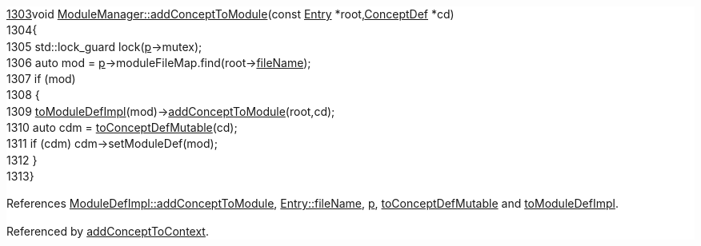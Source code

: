 <div class="doxyProgramListing">

<div class="doxyCodeLine"><span class="doxyLineNumber"><a href="#a6698b2bf23de9dc94a27ad7b898c205b">1303</a></span><span class="doxyLineContent"><span class="doxyHighlightKeywordType">void</span><span class="doxyHighlight"> <a href="#a6698b2bf23de9dc94a27ad7b898c205b">ModuleManager::addConceptToModule</a>(</span><span class="doxyHighlightKeyword">const</span><span class="doxyHighlight"> <a href="/web-doxygen/docs/api/classes/entry">Entry</a> *root,<a href="/web-doxygen/docs/api/classes/conceptdef">ConceptDef</a> *cd)</span></span></div>
<div class="doxyCodeLine"><span class="doxyLineNumber">1304</span><span class="doxyLineContent"><span class="doxyHighlight">{</span></span></div>
<div class="doxyCodeLine"><span class="doxyLineNumber">1305</span><span class="doxyLineContent"><span class="doxyHighlight">  std::lock_guard lock(<a href="#aa5dcfed912fdd26bb8f4385fc1b7128b">p</a>-&gt;mutex);</span></span></div>
<div class="doxyCodeLine"><span class="doxyLineNumber">1306</span><span class="doxyLineContent"><span class="doxyHighlight">  </span><span class="doxyHighlightKeyword">auto</span><span class="doxyHighlight"> mod = <a href="#aa5dcfed912fdd26bb8f4385fc1b7128b">p</a>-&gt;moduleFileMap.find(root-&gt;<a href="/web-doxygen/docs/api/classes/entry/#a736f1dfadfe0c0fabb022c533aa27fdc">fileName</a>);</span></span></div>
<div class="doxyCodeLine"><span class="doxyLineNumber">1307</span><span class="doxyLineContent"><span class="doxyHighlight">  </span><span class="doxyHighlightKeywordFlow">if</span><span class="doxyHighlight"> (mod)</span></span></div>
<div class="doxyCodeLine"><span class="doxyLineNumber">1308</span><span class="doxyLineContent"><span class="doxyHighlight">  {</span></span></div>
<div class="doxyCodeLine"><span class="doxyLineNumber">1309</span><span class="doxyLineContent"><span class="doxyHighlight">    <a href="/web-doxygen/docs/api/files/src/moduledef-cpp/#a2c21fb00589383686a05fc5f92c6e754">toModuleDefImpl</a>(mod)-&gt;<a href="/web-doxygen/docs/api/classes/moduledefimpl/#a3bed85d27e567e04fe01b0192a58db97">addConceptToModule</a>(root,cd);</span></span></div>
<div class="doxyCodeLine"><span class="doxyLineNumber">1310</span><span class="doxyLineContent"><span class="doxyHighlight">    </span><span class="doxyHighlightKeyword">auto</span><span class="doxyHighlight"> cdm = <a href="/web-doxygen/docs/api/files/src/conceptdef-cpp/#a04c0091865f3e596872d27767ba1061a">toConceptDefMutable</a>(cd);</span></span></div>
<div class="doxyCodeLine"><span class="doxyLineNumber">1311</span><span class="doxyLineContent"><span class="doxyHighlight">    </span><span class="doxyHighlightKeywordFlow">if</span><span class="doxyHighlight"> (cdm) cdm-&gt;setModuleDef(mod);</span></span></div>
<div class="doxyCodeLine"><span class="doxyLineNumber">1312</span><span class="doxyLineContent"><span class="doxyHighlight">  }</span></span></div>
<div class="doxyCodeLine"><span class="doxyLineNumber">1313</span><span class="doxyLineContent"><span class="doxyHighlight">}</span></span></div>

</div>


References <a href="/web-doxygen/docs/api/classes/moduledefimpl/#a3bed85d27e567e04fe01b0192a58db97">ModuleDefImpl::addConceptToModule</a>, <a href="/web-doxygen/docs/api/classes/entry/#a736f1dfadfe0c0fabb022c533aa27fdc">Entry::fileName</a>, <a href="#aa5dcfed912fdd26bb8f4385fc1b7128b">p</a>, <a href="/web-doxygen/docs/api/files/src/conceptdef-cpp/#a04c0091865f3e596872d27767ba1061a">toConceptDefMutable</a> and <a href="/web-doxygen/docs/api/files/src/moduledef-cpp/#a2c21fb00589383686a05fc5f92c6e754">toModuleDefImpl</a>.

Referenced by <a href="/web-doxygen/docs/api/files/src/doxygen-cpp/#a115ebb5e081b43164c747df76e55af9f">addConceptToContext</a>.
</div>
</div>
